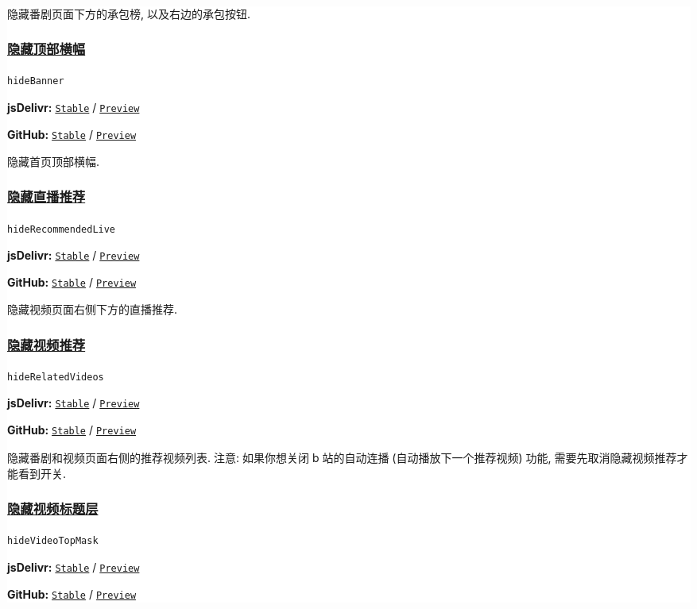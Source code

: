 隐藏番剧页面下方的承包榜, 以及右边的承包按钮.

### [隐藏顶部横幅](../../registry/dist/components/style/hide/banner.js)
`hideBanner`

**jsDelivr:** [`Stable`](https://fastly.jsdelivr.net/gh/the1812/Bilibili-Evolved@master/registry/dist/components/style/hide/banner.js) / [`Preview`](https://fastly.jsdelivr.net/gh/the1812/Bilibili-Evolved@preview/registry/dist/components/style/hide/banner.js)

**GitHub:** [`Stable`](https://raw.githubusercontent.com/the1812/Bilibili-Evolved/master/registry/dist/components/style/hide/banner.js) / [`Preview`](https://raw.githubusercontent.com/the1812/Bilibili-Evolved/preview/registry/dist/components/style/hide/banner.js)

隐藏首页顶部横幅.

### [隐藏直播推荐](../../registry/dist/components/style/hide/video/recommended-live.js)
`hideRecommendedLive`

**jsDelivr:** [`Stable`](https://fastly.jsdelivr.net/gh/the1812/Bilibili-Evolved@master/registry/dist/components/style/hide/video/recommended-live.js) / [`Preview`](https://fastly.jsdelivr.net/gh/the1812/Bilibili-Evolved@preview/registry/dist/components/style/hide/video/recommended-live.js)

**GitHub:** [`Stable`](https://raw.githubusercontent.com/the1812/Bilibili-Evolved/master/registry/dist/components/style/hide/video/recommended-live.js) / [`Preview`](https://raw.githubusercontent.com/the1812/Bilibili-Evolved/preview/registry/dist/components/style/hide/video/recommended-live.js)

隐藏视频页面右侧下方的直播推荐.

### [隐藏视频推荐](../../registry/dist/components/style/hide/video/related-videos.js)
`hideRelatedVideos`

**jsDelivr:** [`Stable`](https://fastly.jsdelivr.net/gh/the1812/Bilibili-Evolved@master/registry/dist/components/style/hide/video/related-videos.js) / [`Preview`](https://fastly.jsdelivr.net/gh/the1812/Bilibili-Evolved@preview/registry/dist/components/style/hide/video/related-videos.js)

**GitHub:** [`Stable`](https://raw.githubusercontent.com/the1812/Bilibili-Evolved/master/registry/dist/components/style/hide/video/related-videos.js) / [`Preview`](https://raw.githubusercontent.com/the1812/Bilibili-Evolved/preview/registry/dist/components/style/hide/video/related-videos.js)

隐藏番剧和视频页面右侧的推荐视频列表. 注意: 如果你想关闭 b 站的自动连播 (自动播放下一个推荐视频) 功能, 需要先取消隐藏视频推荐才能看到开关.

### [隐藏视频标题层](../../registry/dist/components/style/hide/video/top-mask.js)
`hideVideoTopMask`

**jsDelivr:** [`Stable`](https://fastly.jsdelivr.net/gh/the1812/Bilibili-Evolved@master/registry/dist/components/style/hide/video/top-mask.js) / [`Preview`](https://fastly.jsdelivr.net/gh/the1812/Bilibili-Evolved@preview/registry/dist/components/style/hide/video/top-mask.js)

**GitHub:** [`Stable`](https://raw.githubusercontent.com/the1812/Bilibili-Evolved/master/registry/dist/components/style/hide/video/top-mask.js) / [`Preview`](https://raw.githubusercontent.com/the1812/Bilibili-Evolved/preview/registry/dist/components/style/hide/video/top-mask.js)
